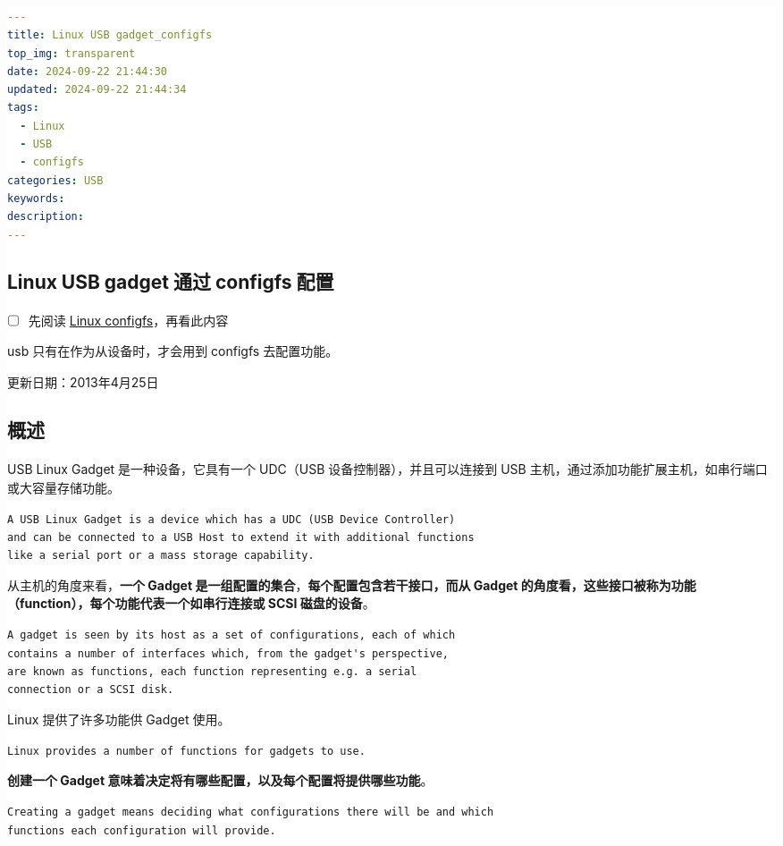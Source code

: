 ```yaml
---
title: Linux USB gadget_configfs
top_img: transparent
date: 2024-09-22 21:44:30
updated: 2024-09-22 21:44:34
tags:
  - Linux
  - USB
  - configfs
categories: USB
keywords:
description:
---
```


## Linux USB gadget 通过 configfs 配置

- [ ] 先阅读 [Linux configfs](Linux-configfs.md)，再看此内容

usb 只有在作为从设备时，才会用到 configfs 去配置功能。

更新日期：2013年4月25日

## 概述

USB Linux Gadget 是一种设备，它具有一个 UDC（USB 设备控制器），并且可以连接到 USB 主机，通过添加功能扩展主机，如串行端口或大容量存储功能。

```plaintext
A USB Linux Gadget is a device which has a UDC (USB Device Controller)
and can be connected to a USB Host to extend it with additional functions
like a serial port or a mass storage capability.
```

从主机的角度来看，**一个 Gadget 是一组配置的集合**，**每个配置包含若干接口，而从 Gadget 的角度看，这些接口被称为功能（function），每个功能代表一个如串行连接或 SCSI 磁盘的设备**。

```plaintext
A gadget is seen by its host as a set of configurations, each of which
contains a number of interfaces which, from the gadget's perspective,
are known as functions, each function representing e.g. a serial
connection or a SCSI disk.
```

Linux 提供了许多功能供 Gadget 使用。

```plaintext
Linux provides a number of functions for gadgets to use.
```

**创建一个 Gadget 意味着决定将有哪些配置，以及每个配置将提供哪些功能**。

```plaintext
Creating a gadget means deciding what configurations there will be and which
functions each configuration will provide.
```
